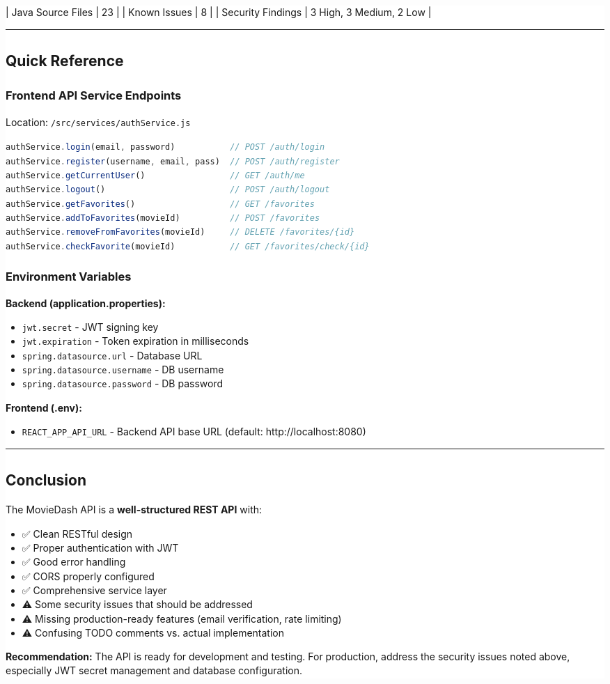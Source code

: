 | Java Source Files | 23 |
| Known Issues | 8 |
| Security Findings | 3 High, 3 Medium, 2 Low |

---

## Quick Reference

### Frontend API Service Endpoints
Location: `/src/services/authService.js`

```javascript
authService.login(email, password)           // POST /auth/login
authService.register(username, email, pass)  // POST /auth/register
authService.getCurrentUser()                 // GET /auth/me
authService.logout()                         // POST /auth/logout
authService.getFavorites()                   // GET /favorites
authService.addToFavorites(movieId)          // POST /favorites
authService.removeFromFavorites(movieId)     // DELETE /favorites/{id}
authService.checkFavorite(movieId)           // GET /favorites/check/{id}
```

### Environment Variables

**Backend (application.properties):**
- `jwt.secret` - JWT signing key
- `jwt.expiration` - Token expiration in milliseconds
- `spring.datasource.url` - Database URL
- `spring.datasource.username` - DB username
- `spring.datasource.password` - DB password

**Frontend (.env):**
- `REACT_APP_API_URL` - Backend API base URL (default: http://localhost:8080)

---

## Conclusion

The MovieDash API is a **well-structured REST API** with:
- ✅ Clean RESTful design
- ✅ Proper authentication with JWT
- ✅ Good error handling
- ✅ CORS properly configured
- ✅ Comprehensive service layer
- ⚠️ Some security issues that should be addressed
- ⚠️ Missing production-ready features (email verification, rate limiting)
- ⚠️ Confusing TODO comments vs. actual implementation

**Recommendation:** The API is ready for development and testing. For production, address the security issues noted above, especially JWT secret management and database configuration.

